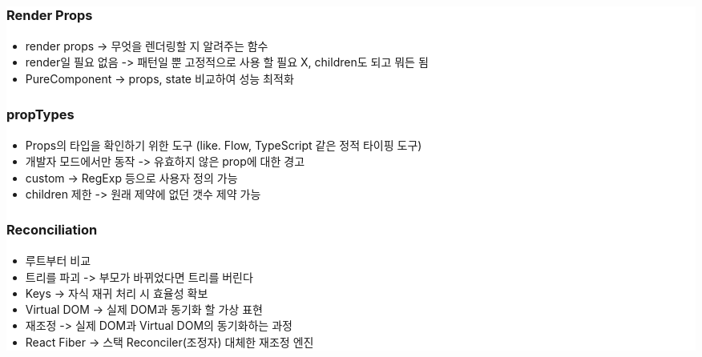 ### Render Props
- render props -> 무엇을 렌더링할 지 알려주는 함수
- render일 필요 없음 -> 패턴일 뿐 고정적으로 사용 할 필요 X, children도 되고 뭐든 됨
- PureComponent -> props, state 비교하여 성능 최적화

### propTypes
- Props의 타입을 확인하기 위한 도구 (like. Flow, TypeScript 같은 정적 타이핑 도구)
- 개발자 모드에서만 동작 -> 유효하지 않은 prop에 대한 경고
- custom -> RegExp 등으로 사용자 정의 가능
- children 제한 -> 원래 제약에 없던 갯수 제약 가능

### Reconciliation
- 루트부터 비교
- 트리를 파괴 -> 부모가 바뀌었다면 트리를 버린다
- Keys -> 자식 재귀 처리 시 효율성 확보
- Virtual DOM -> 실제 DOM과 동기화 할 가상 표현
- 재조정 -> 실제 DOM과 Virtual DOM의 동기화하는 과정
- React Fiber -> 스택 Reconciler(조정자) 대체한 재조정 엔진
